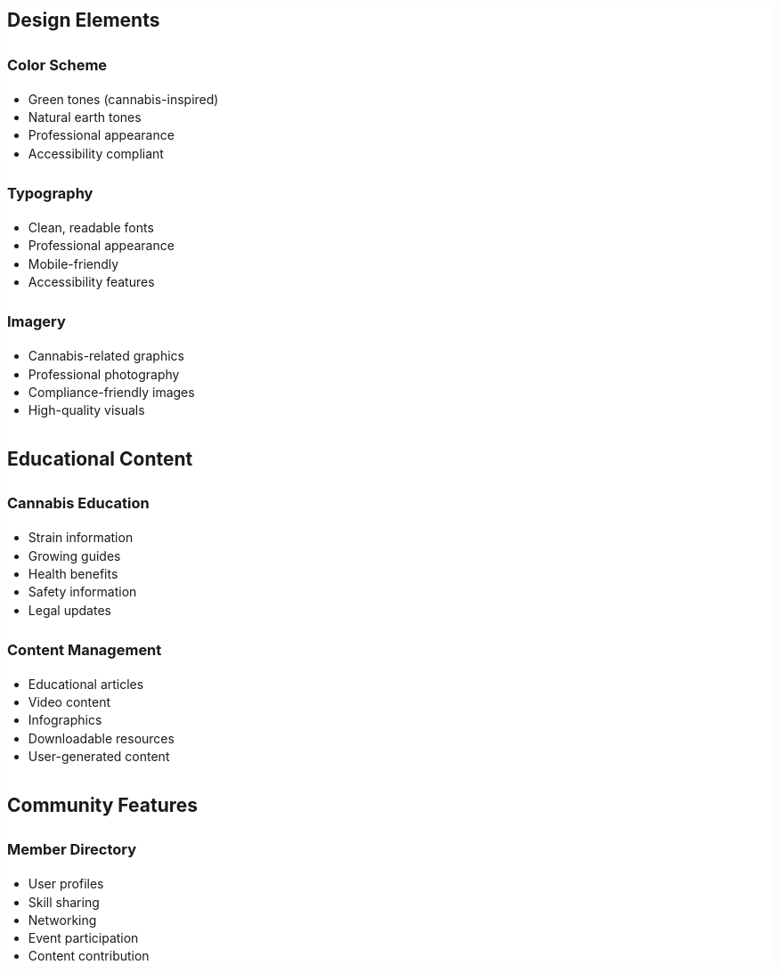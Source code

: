 ```php
```

## Design Elements

### Color Scheme
- Green tones (cannabis-inspired)
- Natural earth tones
- Professional appearance
- Accessibility compliant

### Typography
- Clean, readable fonts
- Professional appearance
- Mobile-friendly
- Accessibility features

### Imagery
- Cannabis-related graphics
- Professional photography
- Compliance-friendly images
- High-quality visuals

## Educational Content

### Cannabis Education
- Strain information
- Growing guides
- Health benefits
- Safety information
- Legal updates

### Content Management
- Educational articles
- Video content
- Infographics
- Downloadable resources
- User-generated content

## Community Features

### Member Directory
- User profiles
- Skill sharing
- Networking
- Event participation
- Content contribution
